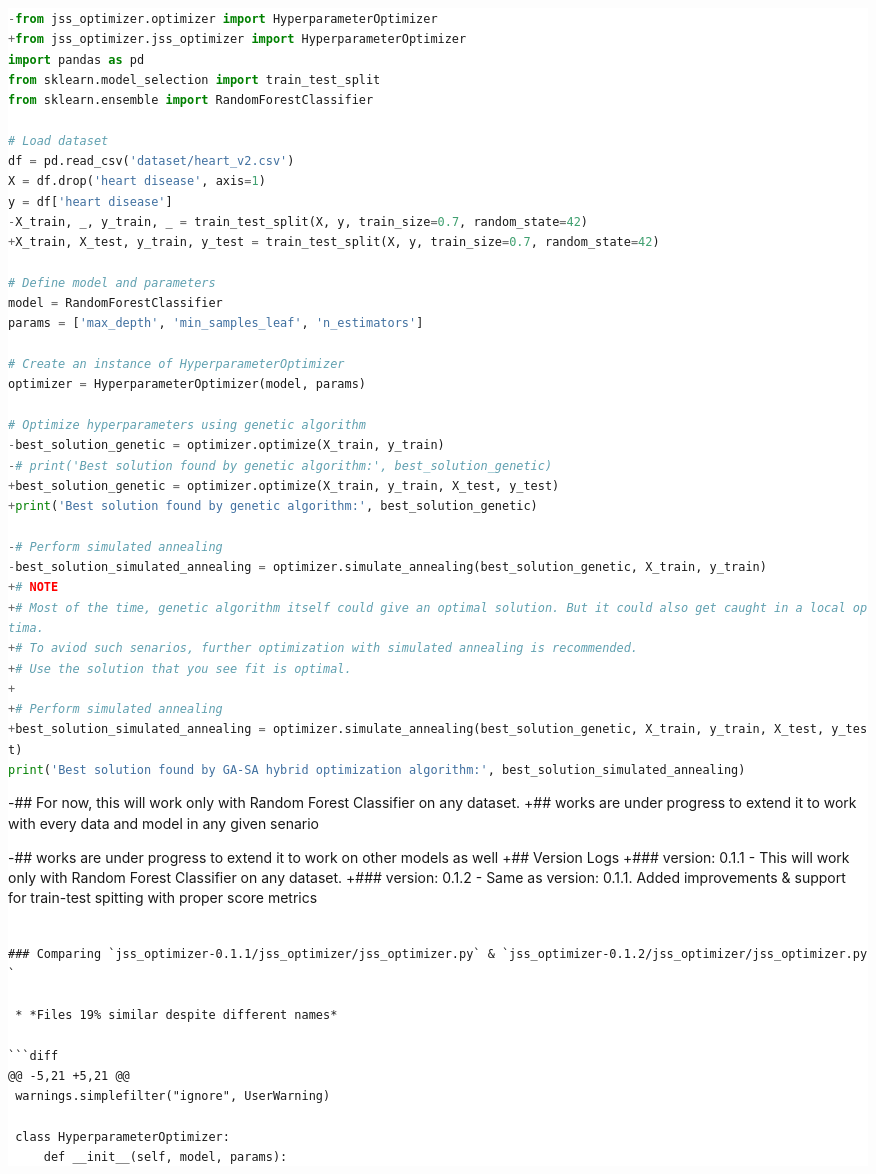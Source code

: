  ```python
-from jss_optimizer.optimizer import HyperparameterOptimizer
+from jss_optimizer.jss_optimizer import HyperparameterOptimizer
 import pandas as pd
 from sklearn.model_selection import train_test_split
 from sklearn.ensemble import RandomForestClassifier
 
 # Load dataset
 df = pd.read_csv('dataset/heart_v2.csv')
 X = df.drop('heart disease', axis=1)
 y = df['heart disease']
-X_train, _, y_train, _ = train_test_split(X, y, train_size=0.7, random_state=42)
+X_train, X_test, y_train, y_test = train_test_split(X, y, train_size=0.7, random_state=42)
 
 # Define model and parameters
 model = RandomForestClassifier
 params = ['max_depth', 'min_samples_leaf', 'n_estimators']
 
 # Create an instance of HyperparameterOptimizer
 optimizer = HyperparameterOptimizer(model, params)
 
 # Optimize hyperparameters using genetic algorithm
-best_solution_genetic = optimizer.optimize(X_train, y_train)
-# print('Best solution found by genetic algorithm:', best_solution_genetic)
+best_solution_genetic = optimizer.optimize(X_train, y_train, X_test, y_test)
+print('Best solution found by genetic algorithm:', best_solution_genetic)
 
-# Perform simulated annealing
-best_solution_simulated_annealing = optimizer.simulate_annealing(best_solution_genetic, X_train, y_train)
+# NOTE
+# Most of the time, genetic algorithm itself could give an optimal solution. But it could also get caught in a local optima. 
+# To aviod such senarios, further optimization with simulated annealing is recommended.
+# Use the solution that you see fit is optimal.  
+
+# Perform simulated annealing 
+best_solution_simulated_annealing = optimizer.simulate_annealing(best_solution_genetic, X_train, y_train, X_test, y_test)
 print('Best solution found by GA-SA hybrid optimization algorithm:', best_solution_simulated_annealing)
 
 ```
 
-## For now, this will work only with Random Forest Classifier on any dataset. 
+## works are under progress to extend it to work with every data and model in any given senario
 
-## works are under progress to extend it to work on other models as well
+## Version Logs
+### version: 0.1.1 - This will work only with Random Forest Classifier on any dataset. 
+### version: 0.1.2 - Same as version: 0.1.1. Added improvements & support for train-test spitting with proper score metrics
```

### Comparing `jss_optimizer-0.1.1/jss_optimizer/jss_optimizer.py` & `jss_optimizer-0.1.2/jss_optimizer/jss_optimizer.py`

 * *Files 19% similar despite different names*

```diff
@@ -5,21 +5,21 @@
 warnings.simplefilter("ignore", UserWarning)
 
 class HyperparameterOptimizer:
     def __init__(self, model, params):
```
